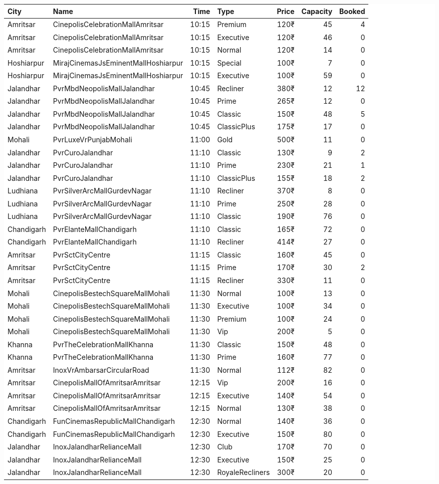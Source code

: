 | City           | Name                                  |  Time | Type            | Price | Capacity | Booked |
| :------------- | :------------------------------------ | ----: | :-------------- | ----: | -------: | -----: |
| Amritsar       | CinepolisCelebrationMallAmritsar      | 10:15 | Premium         |  120₹ |       45 |      4 |
| Amritsar       | CinepolisCelebrationMallAmritsar      | 10:15 | Executive       |  120₹ |       46 |      0 |
| Amritsar       | CinepolisCelebrationMallAmritsar      | 10:15 | Normal          |  120₹ |       14 |      0 |
| Hoshiarpur     | MirajCinemasJsEminentMallHoshiarpur   | 10:15 | Special         |  100₹ |        7 |      0 |
| Hoshiarpur     | MirajCinemasJsEminentMallHoshiarpur   | 10:15 | Executive       |  100₹ |       59 |      0 |
| Jalandhar      | PvrMbdNeopolisMallJalandhar           | 10:45 | Recliner        |  380₹ |       12 |     12 |
| Jalandhar      | PvrMbdNeopolisMallJalandhar           | 10:45 | Prime           |  265₹ |       12 |      0 |
| Jalandhar      | PvrMbdNeopolisMallJalandhar           | 10:45 | Classic         |  150₹ |       48 |      5 |
| Jalandhar      | PvrMbdNeopolisMallJalandhar           | 10:45 | ClassicPlus     |  175₹ |       17 |      0 |
| Mohali         | PvrLuxeVrPunjabMohali                 | 11:00 | Gold            |  500₹ |       11 |      0 |
| Jalandhar      | PvrCuroJalandhar                      | 11:10 | Classic         |  130₹ |        9 |      2 |
| Jalandhar      | PvrCuroJalandhar                      | 11:10 | Prime           |  230₹ |       21 |      1 |
| Jalandhar      | PvrCuroJalandhar                      | 11:10 | ClassicPlus     |  155₹ |       18 |      2 |
| Ludhiana       | PvrSilverArcMallGurdevNagar           | 11:10 | Recliner        |  370₹ |        8 |      0 |
| Ludhiana       | PvrSilverArcMallGurdevNagar           | 11:10 | Prime           |  250₹ |       28 |      0 |
| Ludhiana       | PvrSilverArcMallGurdevNagar           | 11:10 | Classic         |  190₹ |       76 |      0 |
| Chandigarh     | PvrElanteMallChandigarh               | 11:10 | Classic         |  165₹ |       72 |      0 |
| Chandigarh     | PvrElanteMallChandigarh               | 11:10 | Recliner        |  414₹ |       27 |      0 |
| Amritsar       | PvrSctCityCentre                      | 11:15 | Classic         |  160₹ |       45 |      0 |
| Amritsar       | PvrSctCityCentre                      | 11:15 | Prime           |  170₹ |       30 |      2 |
| Amritsar       | PvrSctCityCentre                      | 11:15 | Recliner        |  330₹ |       11 |      0 |
| Mohali         | CinepolisBestechSquareMallMohali      | 11:30 | Normal          |  100₹ |       13 |      0 |
| Mohali         | CinepolisBestechSquareMallMohali      | 11:30 | Executive       |  100₹ |       34 |      0 |
| Mohali         | CinepolisBestechSquareMallMohali      | 11:30 | Premium         |  100₹ |       24 |      0 |
| Mohali         | CinepolisBestechSquareMallMohali      | 11:30 | Vip             |  200₹ |        5 |      0 |
| Khanna         | PvrTheCelebrationMallKhanna           | 11:30 | Classic         |  150₹ |       48 |      0 |
| Khanna         | PvrTheCelebrationMallKhanna           | 11:30 | Prime           |  160₹ |       77 |      0 |
| Amritsar       | InoxVrAmbarsarCircularRoad            | 11:30 | Normal          |  112₹ |       82 |      0 |
| Amritsar       | CinepolisMallOfAmritsarAmritsar       | 12:15 | Vip             |  200₹ |       16 |      0 |
| Amritsar       | CinepolisMallOfAmritsarAmritsar       | 12:15 | Executive       |  140₹ |       54 |      0 |
| Amritsar       | CinepolisMallOfAmritsarAmritsar       | 12:15 | Normal          |  130₹ |       38 |      0 |
| Chandigarh     | FunCinemasRepublicMallChandigarh      | 12:30 | Normal          |  140₹ |       36 |      0 |
| Chandigarh     | FunCinemasRepublicMallChandigarh      | 12:30 | Executive       |  150₹ |       80 |      0 |
| Jalandhar      | InoxJalandharRelianceMall             | 12:30 | Club            |  170₹ |       70 |      0 |
| Jalandhar      | InoxJalandharRelianceMall             | 12:30 | Executive       |  150₹ |       25 |      0 |
| Jalandhar      | InoxJalandharRelianceMall             | 12:30 | RoyaleRecliners |  300₹ |       20 |      0 |